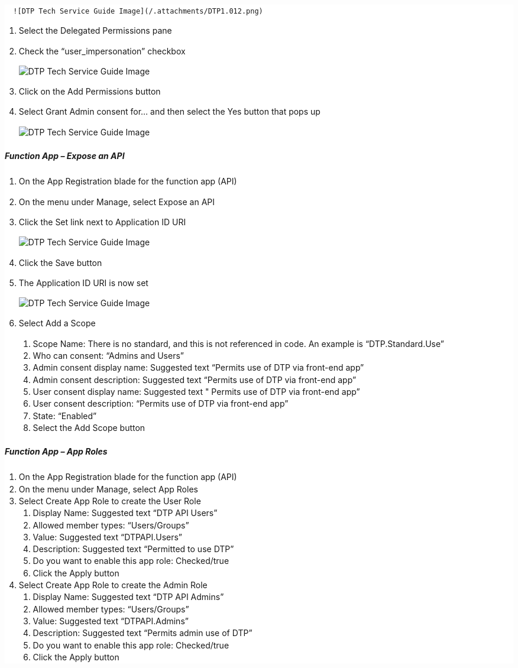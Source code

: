       ![DTP Tech Service Guide Image](/.attachments/DTP1.012.png)

1. Select the Delegated Permissions pane
1. Check the “user\_impersonation” checkbox

   ![DTP Tech Service Guide Image](/.attachments/DTP1.013.png)

1. Click on the Add Permissions button
1. Select Grant Admin consent for… and then select the Yes button that pops up

   ![DTP Tech Service Guide Image](/.attachments/DTP1.014.png)

##### ***Function App – Expose an API***
1. On the App Registration blade for the function app (API)
1. On the menu under Manage, select Expose an API
1. Click the Set link next to Application ID URI

   ![DTP Tech Service Guide Image](/.attachments/DTP1.015.png)

1. Click the Save button
1. The Application ID URI is now set

   ![DTP Tech Service Guide Image](/.attachments/DTP1.016.png)

1. Select Add a Scope
   1. Scope Name: There is no standard, and this is not referenced in code. An example is “DTP.Standard.Use”
   1. Who can consent: “Admins and Users”
   1. Admin consent display name: Suggested text “Permits use of DTP via front-end app”
   1. Admin consent description: Suggested text “Permits use of DTP via front-end app”
   1. User consent display name: Suggested text " Permits use of DTP via front-end app”
   1. User consent description: “Permits use of DTP via front-end app”
   1. State: “Enabled”
   1. Select the Add Scope button

##### ***Function App – App Roles***
1. On the App Registration blade for the function app (API)
1. On the menu under Manage, select App Roles
1. Select Create App Role to create the User Role
   1. Display Name: Suggested text “DTP API Users”
   1. Allowed member types: “Users/Groups”
   1. Value: Suggested text “DTPAPI.Users”
   1. Description: Suggested text “Permitted to use DTP”
   1. Do you want to enable this app role: Checked/true
   1. Click the Apply button
1. Select Create App Role to create the Admin Role
   1. Display Name: Suggested text “DTP API Admins”
   1. Allowed member types: “Users/Groups”
   1. Value: Suggested text “DTPAPI.Admins”
   1. Description: Suggested text “Permits admin use of DTP”
   1. Do you want to enable this app role: Checked/true
   1. Click the Apply button
